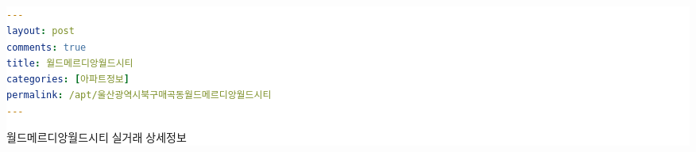 ```yaml
---
layout: post
comments: true
title: 월드메르디앙월드시티
categories: [아파트정보]
permalink: /apt/울산광역시북구매곡동월드메르디앙월드시티
---
```


월드메르디앙월드시티 실거래 상세정보

<script type="text/javascript">
  google.charts.load('current', {'packages':['line', 'corechart']});
  google.charts.setOnLoadCallback(drawChart);

  function drawChart() {
    var data = new google.visualization.DataTable();
    data.addColumn('date', '거래일');
    data.addColumn('number', "매매");
    data.addColumn('number', "전세");
    data.addColumn('number', "전매");

